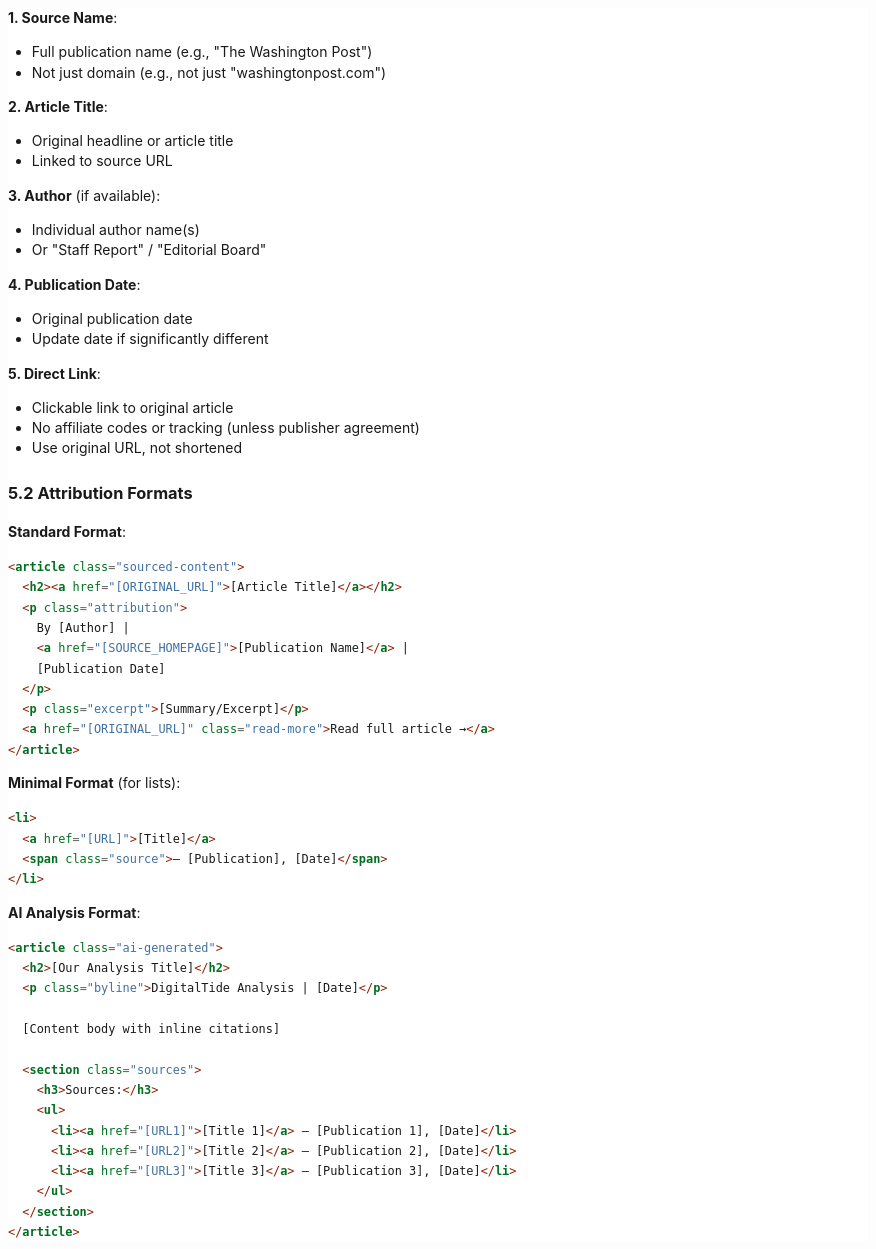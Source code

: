 **1. Source Name**:
- Full publication name (e.g., "The Washington Post")
- Not just domain (e.g., not just "washingtonpost.com")

**2. Article Title**:
- Original headline or article title
- Linked to source URL

**3. Author** (if available):
- Individual author name(s)
- Or "Staff Report" / "Editorial Board"

**4. Publication Date**:
- Original publication date
- Update date if significantly different

**5. Direct Link**:
- Clickable link to original article
- No affiliate codes or tracking (unless publisher agreement)
- Use original URL, not shortened

### 5.2 Attribution Formats

**Standard Format**:
```html
<article class="sourced-content">
  <h2><a href="[ORIGINAL_URL]">[Article Title]</a></h2>
  <p class="attribution">
    By [Author] | 
    <a href="[SOURCE_HOMEPAGE]">[Publication Name]</a> | 
    [Publication Date]
  </p>
  <p class="excerpt">[Summary/Excerpt]</p>
  <a href="[ORIGINAL_URL]" class="read-more">Read full article →</a>
</article>
```

**Minimal Format** (for lists):
```html
<li>
  <a href="[URL]">[Title]</a>
  <span class="source">— [Publication], [Date]</span>
</li>
```

**AI Analysis Format**:
```html
<article class="ai-generated">
  <h2>[Our Analysis Title]</h2>
  <p class="byline">DigitalTide Analysis | [Date]</p>
  
  [Content body with inline citations]
  
  <section class="sources">
    <h3>Sources:</h3>
    <ul>
      <li><a href="[URL1]">[Title 1]</a> — [Publication 1], [Date]</li>
      <li><a href="[URL2]">[Title 2]</a> — [Publication 2], [Date]</li>
      <li><a href="[URL3]">[Title 3]</a> — [Publication 3], [Date]</li>
    </ul>
  </section>
</article>
```
